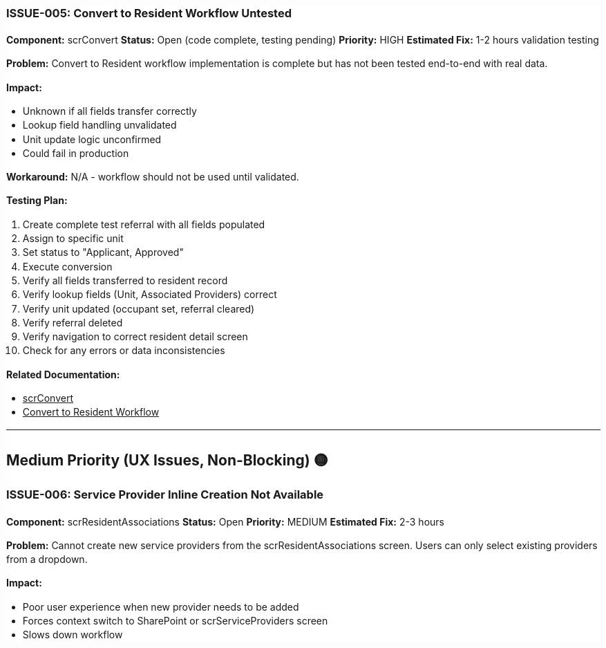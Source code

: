 ### ISSUE-005: Convert to Resident Workflow Untested
**Component:** scrConvert
**Status:** Open (code complete, testing pending)
**Priority:** HIGH
**Estimated Fix:** 1-2 hours validation testing

**Problem:**
Convert to Resident workflow implementation is complete but has not been tested end-to-end with real data.

**Impact:**
- Unknown if all fields transfer correctly
- Lookup field handling unvalidated
- Unit update logic unconfirmed
- Could fail in production

**Workaround:**
N/A - workflow should not be used until validated.

**Testing Plan:**
1. Create complete test referral with all fields populated
2. Assign to specific unit
3. Set status to "Applicant, Approved"
4. Execute conversion
5. Verify all fields transferred to resident record
6. Verify lookup fields (Unit, Associated Providers) correct
7. Verify unit updated (occupant set, referral cleared)
8. Verify referral deleted
9. Verify navigation to correct resident detail screen
10. Check for any errors or data inconsistencies

**Related Documentation:**
- [scrConvert](screens/07g-scrConvert.md)
- [Convert to Resident Workflow](workflows/08d-Convert-to-Resident.md)

---

## Medium Priority (UX Issues, Non-Blocking) 🟡

### ISSUE-006: Service Provider Inline Creation Not Available
**Component:** scrResidentAssociations
**Status:** Open
**Priority:** MEDIUM
**Estimated Fix:** 2-3 hours

**Problem:**
Cannot create new service providers from the scrResidentAssociations screen. Users can only select existing providers from a dropdown.

**Impact:**
- Poor user experience when new provider needs to be added
- Forces context switch to SharePoint or scrServiceProviders screen
- Slows down workflow
